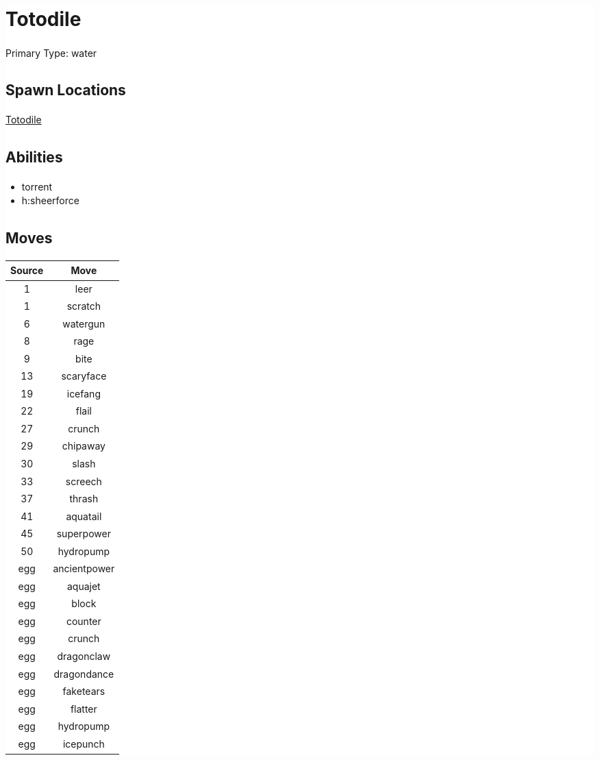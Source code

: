 # Totodile  
Primary Type: water  
  
## Spawn Locations  
[Totodile](/data/spawn_presets/totodile.md)  
  
## Abilities  
  * torrent
  * h:sheerforce
  
  
## Moves  
  
| Source | Move |  
|:---:|:---:|  
| 1 | leer |  
| 1 | scratch |  
| 6 | watergun |  
| 8 | rage |  
| 9 | bite |  
| 13 | scaryface |  
| 19 | icefang |  
| 22 | flail |  
| 27 | crunch |  
| 29 | chipaway |  
| 30 | slash |  
| 33 | screech |  
| 37 | thrash |  
| 41 | aquatail |  
| 45 | superpower |  
| 50 | hydropump |  
| egg | ancientpower |  
| egg | aquajet |  
| egg | block |  
| egg | counter |  
| egg | crunch |  
| egg | dragonclaw |  
| egg | dragondance |  
| egg | faketears |  
| egg | flatter |  
| egg | hydropump |  
| egg | icepunch |  